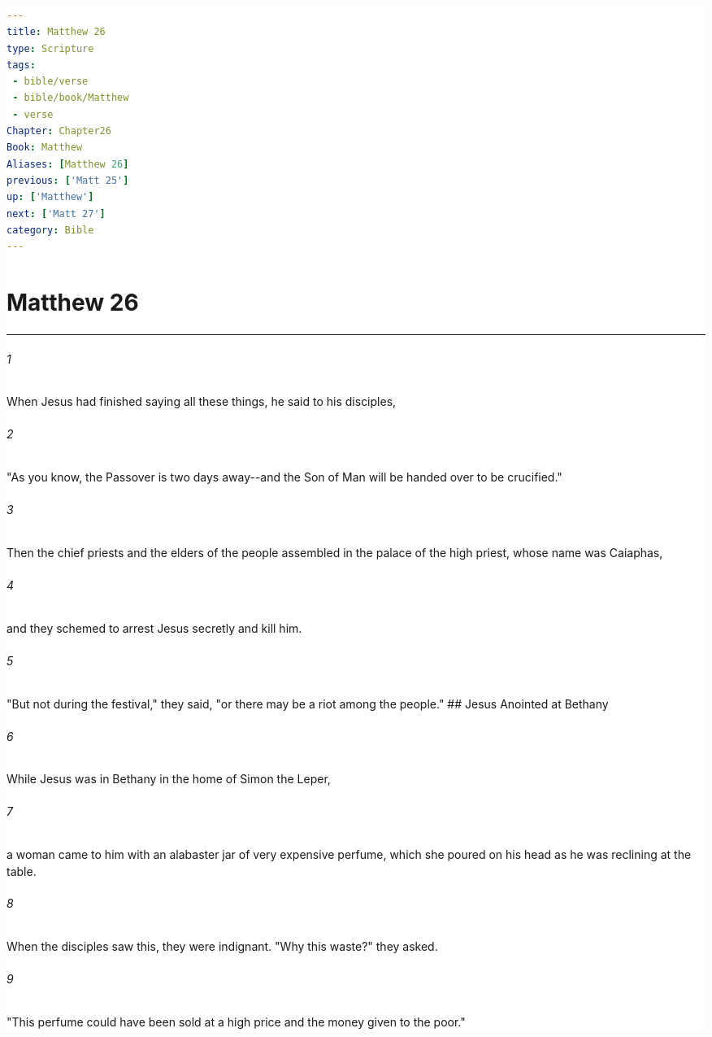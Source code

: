 ```yaml
---
title: Matthew 26
type: Scripture
tags:
 - bible/verse
 - bible/book/Matthew
 - verse
Chapter: Chapter26
Book: Matthew
Aliases: [Matthew 26]
previous: ['Matt 25']
up: ['Matthew']
next: ['Matt 27']
category: Bible
---
```

# Matthew 26

***


###### 1 
When Jesus had finished saying all these things, he said to his disciples, 

###### 2 
"As you know, the Passover is two days away--and the Son of Man will be handed over to be crucified." 

###### 3 
Then the chief priests and the elders of the people assembled in the palace of the high priest, whose name was Caiaphas, 

###### 4 
and they schemed to arrest Jesus secretly and kill him. 

###### 5 
"But not during the festival," they said, "or there may be a riot among the people." ## Jesus Anointed at Bethany 

###### 6 
While Jesus was in Bethany in the home of Simon the Leper, 

###### 7 
a woman came to him with an alabaster jar of very expensive perfume, which she poured on his head as he was reclining at the table. 

###### 8 
When the disciples saw this, they were indignant. "Why this waste?" they asked. 

###### 9 
"This perfume could have been sold at a high price and the money given to the poor." 
